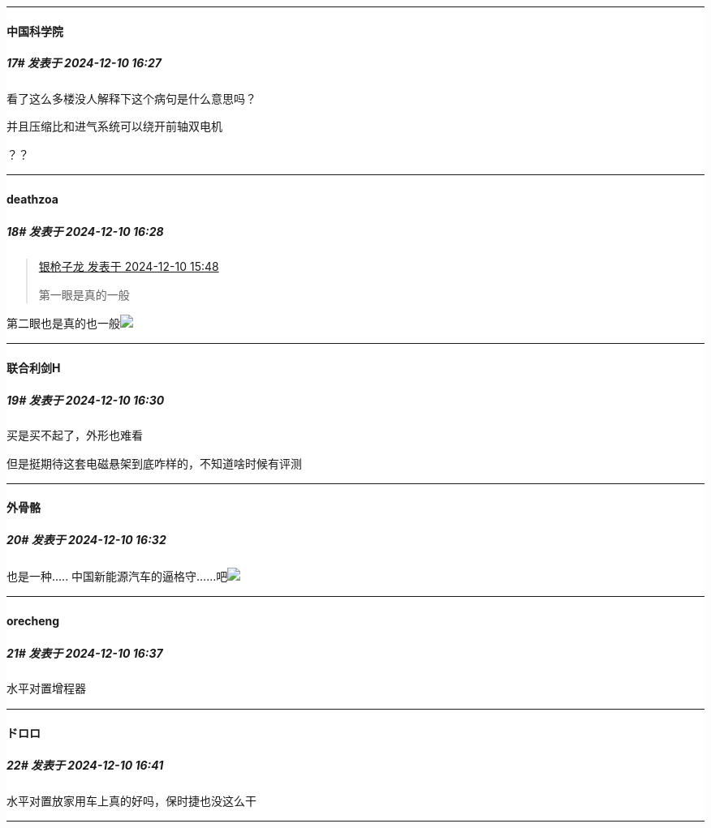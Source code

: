 *****

####  中国科学院  
##### 17#       发表于 2024-12-10 16:27

看了这么多楼没人解释下这个病句是什么意思吗？

并且压缩比和进气系统可以绕开前轴双电机

？？

*****

####  deathzoa  
##### 18#       发表于 2024-12-10 16:28

<blockquote><a href="httphttps://bbs.saraba1st.com/2b/forum.php?mod=redirect&amp;goto=findpost&amp;pid=66889382&amp;ptid=2210023" target="_blank">银枪子龙 发表于 2024-12-10 15:48</a>

第一眼是真的一般</blockquote>
第二眼也是真的也一般<img src="https://static.saraba1st.com/image/smiley/face2017/067.png" referrerpolicy="no-referrer">

*****

####  联合利剑H  
##### 19#       发表于 2024-12-10 16:30

买是买不起了，外形也难看

但是挺期待这套电磁悬架到底咋样的，不知道啥时候有评测

*****

####  外骨骼  
##### 20#       发表于 2024-12-10 16:32

也是一种…..
中国新能源汽车的逼格守……吧<img src="https://static.saraba1st.com/image/smiley/face2017/001.png" referrerpolicy="no-referrer">

*****

####  orecheng  
##### 21#       发表于 2024-12-10 16:37

水平对置增程器

*****

####  ドロロ  
##### 22#       发表于 2024-12-10 16:41

水平对置放家用车上真的好吗，保时捷也没这么干

*****
